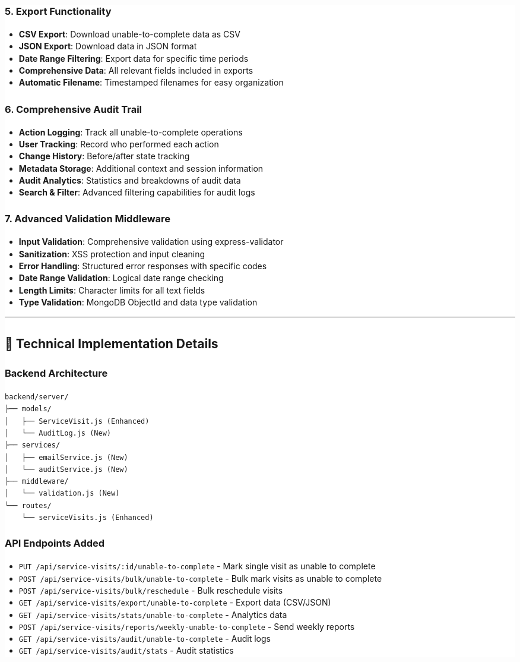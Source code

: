 ### **5. Export Functionality**
- **CSV Export**: Download unable-to-complete data as CSV
- **JSON Export**: Download data in JSON format
- **Date Range Filtering**: Export data for specific time periods
- **Comprehensive Data**: All relevant fields included in exports
- **Automatic Filename**: Timestamped filenames for easy organization

### **6. Comprehensive Audit Trail**
- **Action Logging**: Track all unable-to-complete operations
- **User Tracking**: Record who performed each action
- **Change History**: Before/after state tracking
- **Metadata Storage**: Additional context and session information
- **Audit Analytics**: Statistics and breakdowns of audit data
- **Search & Filter**: Advanced filtering capabilities for audit logs

### **7. Advanced Validation Middleware**
- **Input Validation**: Comprehensive validation using express-validator
- **Sanitization**: XSS protection and input cleaning
- **Error Handling**: Structured error responses with specific codes
- **Date Range Validation**: Logical date range checking
- **Length Limits**: Character limits for all text fields
- **Type Validation**: MongoDB ObjectId and data type validation

---

## 🔧 **Technical Implementation Details**

### **Backend Architecture**
```
backend/server/
├── models/
│   ├── ServiceVisit.js (Enhanced)
│   └── AuditLog.js (New)
├── services/
│   ├── emailService.js (New)
│   └── auditService.js (New)
├── middleware/
│   └── validation.js (New)
└── routes/
    └── serviceVisits.js (Enhanced)
```

### **API Endpoints Added**
- `PUT /api/service-visits/:id/unable-to-complete` - Mark single visit as unable to complete
- `POST /api/service-visits/bulk/unable-to-complete` - Bulk mark visits as unable to complete
- `POST /api/service-visits/bulk/reschedule` - Bulk reschedule visits
- `GET /api/service-visits/export/unable-to-complete` - Export data (CSV/JSON)
- `GET /api/service-visits/stats/unable-to-complete` - Analytics data
- `POST /api/service-visits/reports/weekly-unable-to-complete` - Send weekly reports
- `GET /api/service-visits/audit/unable-to-complete` - Audit logs
- `GET /api/service-visits/audit/stats` - Audit statistics
